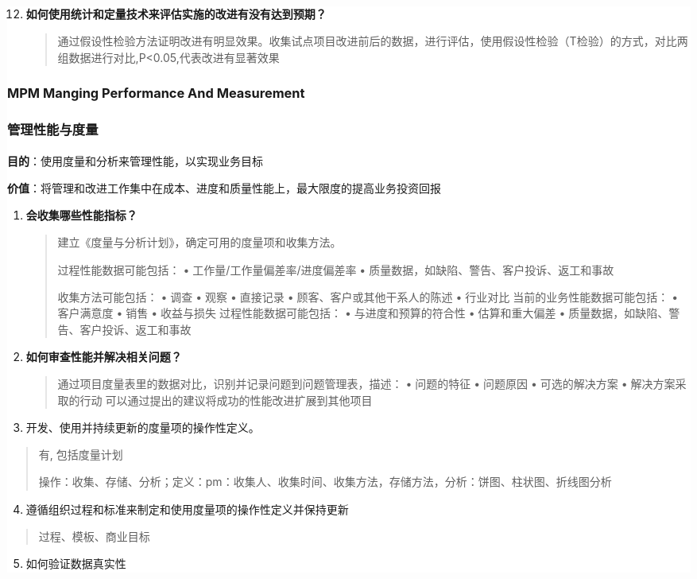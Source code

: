 12. **如何使用统计和定量技术来评估实施的改进有没有达到预期？**

    > 通过假设性检验方法证明改进有明显效果。收集试点项目改进前后的数据，进行评估，使用假设性检验（T检验）的方式，对比两组数据进行对比,P<0.05,代表改进有显著效果

###  MPM Manging Performance And Measurement

###  **管理性能与度量**

**目的**：使用度量和分析来管理性能，以实现业务目标

**价值**：将管理和改进工作集中在成本、进度和质量性能上，最大限度的提高业务投资回报

1. **会收集哪些性能指标？**

   > 建立《度量与分析计划》，确定可用的度量项和收集方法。
   >
   > 过程性能数据可能包括：
   > • 工作量/工作量偏差率/进度偏差率
   > • 质量数据，如缺陷、警告、客户投诉、返工和事故
   >
   > 收集方法可能包括：
   > • 调查
   > • 观察
   > • 直接记录
   > • 顾客、客户或其他干系人的陈述
   > • 行业对比
   > 当前的业务性能数据可能包括：
   > • 客户满意度
   > • 销售
   > • 收益与损失
   > 过程性能数据可能包括：
   > • 与进度和预算的符合性
   > • 估算和重大偏差
   > • 质量数据，如缺陷、警告、客户投诉、返工和事故

2. **如何审查性能并解决相关问题？**

   > 通过项目度量表里的数据对比，识别并记录问题到问题管理表，描述：
   > • 问题的特征
   > • 问题原因
   > • 可选的解决方案
   > • 解决方案采取的行动
   > 可以通过提出的建议将成功的性能改进扩展到其他项目

3.  开发、使用并持续更新的度量项的操作性定义。

   > 有, 包括度量计划
   >
   > 操作：收集、存储、分析；定义：pm：收集人、收集时间、收集方法，存储方法，分析：饼图、柱状图、折线图分析

4.  遵循组织过程和标准来制定和使用度量项的操作性定义并保持更新

   > 过程、模板、商业目标

5. 如何验证数据真实性

